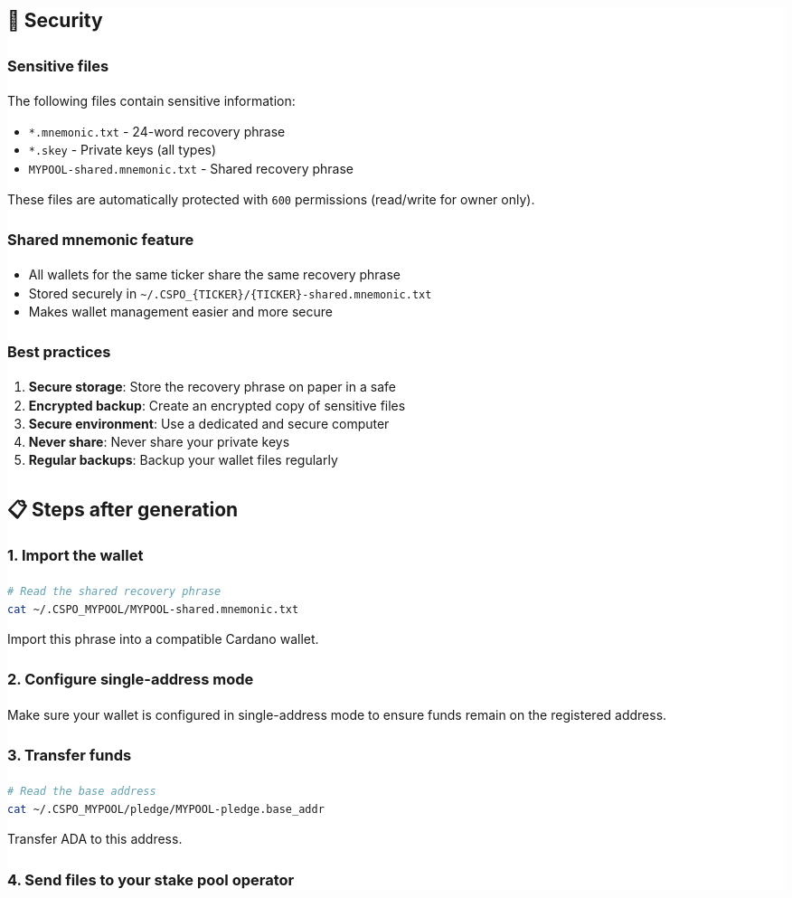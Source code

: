 ## 🔐 Security

### Sensitive files

The following files contain sensitive information:

- `*.mnemonic.txt` - 24-word recovery phrase
- `*.skey` - Private keys (all types)
- `MYPOOL-shared.mnemonic.txt` - Shared recovery phrase

These files are automatically protected with `600` permissions (read/write for owner only).

### Shared mnemonic feature

- All wallets for the same ticker share the same recovery phrase
- Stored securely in `~/.CSPO_{TICKER}/{TICKER}-shared.mnemonic.txt`
- Makes wallet management easier and more secure

### Best practices

1. **Secure storage**: Store the recovery phrase on paper in a safe
2. **Encrypted backup**: Create an encrypted copy of sensitive files
3. **Secure environment**: Use a dedicated and secure computer
4. **Never share**: Never share your private keys
5. **Regular backups**: Backup your wallet files regularly

## 📋 Steps after generation

### 1. Import the wallet

```bash
# Read the shared recovery phrase
cat ~/.CSPO_MYPOOL/MYPOOL-shared.mnemonic.txt
```

Import this phrase into a compatible Cardano wallet.

### 2. Configure single-address mode

Make sure your wallet is configured in single-address mode to ensure funds remain on the registered address.

### 3. Transfer funds

```bash
# Read the base address
cat ~/.CSPO_MYPOOL/pledge/MYPOOL-pledge.base_addr
```

Transfer ADA to this address.

### 4. Send files to your stake pool operator
